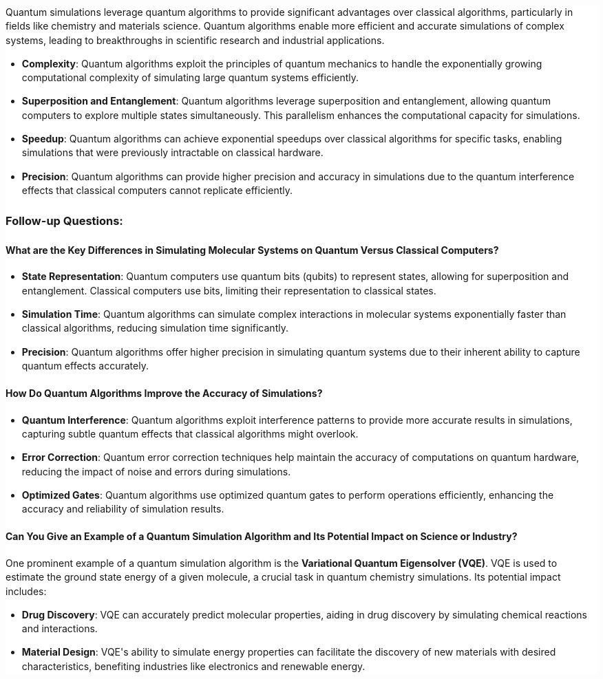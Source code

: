 Quantum simulations leverage quantum algorithms to provide significant advantages over classical algorithms, particularly in fields like chemistry and materials science. Quantum algorithms enable more efficient and accurate simulations of complex systems, leading to breakthroughs in scientific research and industrial applications.

- **Complexity**: Quantum algorithms exploit the principles of quantum mechanics to handle the exponentially growing computational complexity of simulating large quantum systems efficiently.

- **Superposition and Entanglement**: Quantum algorithms leverage superposition and entanglement, allowing quantum computers to explore multiple states simultaneously. This parallelism enhances the computational capacity for simulations.

- **Speedup**: Quantum algorithms can achieve exponential speedups over classical algorithms for specific tasks, enabling simulations that were previously intractable on classical hardware.

- **Precision**: Quantum algorithms can provide higher precision and accuracy in simulations due to the quantum interference effects that classical computers cannot replicate efficiently.

### Follow-up Questions:

#### What are the Key Differences in Simulating Molecular Systems on Quantum Versus Classical Computers?

- **State Representation**: Quantum computers use quantum bits (qubits) to represent states, allowing for superposition and entanglement. Classical computers use bits, limiting their representation to classical states.
  
- **Simulation Time**: Quantum algorithms can simulate complex interactions in molecular systems exponentially faster than classical algorithms, reducing simulation time significantly.
  
- **Precision**: Quantum algorithms offer higher precision in simulating quantum systems due to their inherent ability to capture quantum effects accurately.

#### How Do Quantum Algorithms Improve the Accuracy of Simulations?

- **Quantum Interference**: Quantum algorithms exploit interference patterns to provide more accurate results in simulations, capturing subtle quantum effects that classical algorithms might overlook.
  
- **Error Correction**: Quantum error correction techniques help maintain the accuracy of computations on quantum hardware, reducing the impact of noise and errors during simulations.
  
- **Optimized Gates**: Quantum algorithms use optimized quantum gates to perform operations efficiently, enhancing the accuracy and reliability of simulation results.

#### Can You Give an Example of a Quantum Simulation Algorithm and Its Potential Impact on Science or Industry?

One prominent example of a quantum simulation algorithm is the **Variational Quantum Eigensolver (VQE)**. VQE is used to estimate the ground state energy of a given molecule, a crucial task in quantum chemistry simulations. Its potential impact includes:

- **Drug Discovery**: VQE can accurately predict molecular properties, aiding in drug discovery by simulating chemical reactions and interactions.
  
- **Material Design**: VQE's ability to simulate energy properties can facilitate the discovery of new materials with desired characteristics, benefiting industries like electronics and renewable energy.
  
